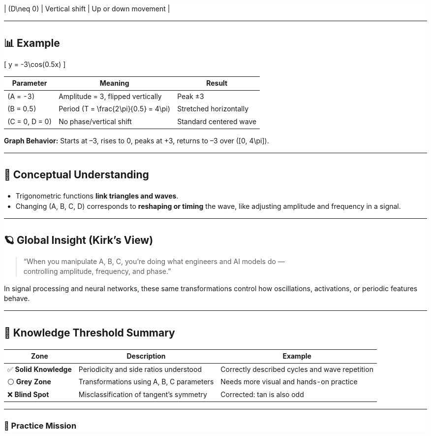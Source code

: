 | \(D\neq 0\) | Vertical shift | Up or down movement |

---

## 📊 Example

\[
y = -3\cos(0.5x)
\]

| Parameter | Meaning | Result |
|------------|----------|---------|
| \(A = -3\) | Amplitude = 3, flipped vertically | Peak ±3 |
| \(B = 0.5\) | Period \(T = \frac{2\pi}{0.5} = 4\pi\) | Stretched horizontally |
| \(C = 0, D = 0\) | No phase/vertical shift | Standard centered wave |

**Graph Behavior:** Starts at –3, rises to 0, peaks at +3, returns to –3 over \([0, 4\pi]\).

---

## 🧠 Conceptual Understanding

- Trigonometric functions **link triangles and waves**.  
- Changing \(A, B, C, D\) corresponds to **reshaping or timing** the wave, like adjusting amplitude and frequency in a signal.

---

## 🪐 Global Insight (Kirk’s View)

> “When you manipulate A, B, C, you’re doing what engineers and AI models do —  
> controlling amplitude, frequency, and phase.”

In signal processing and neural networks, these same transformations control how oscillations, activations, or periodic features behave.

---

## 🧩 Knowledge Threshold Summary

| Zone | Description | Example |
|------|--------------|----------|
| ✅ **Solid Knowledge** | Periodicity and side ratios understood | Correctly described cycles and wave repetition |
| ⚪ **Grey Zone** | Transformations using A, B, C parameters | Needs more visual and hands-on practice |
| ❌ **Blind Spot** | Misclassification of tangent’s symmetry | Corrected: tan is also odd |

---

### 🧭 Practice Mission
